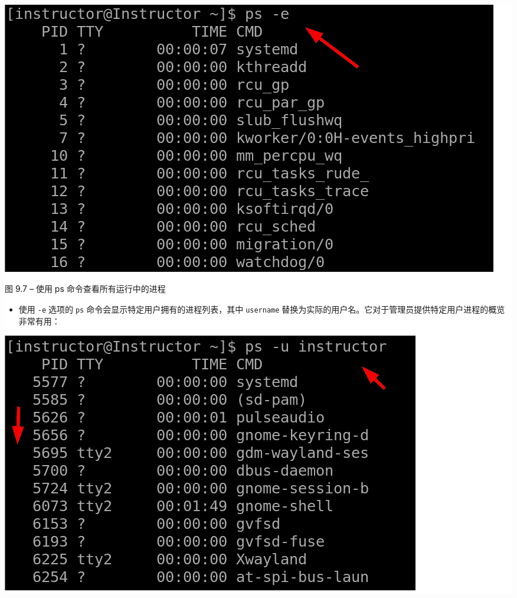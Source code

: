 ![图 9.7 – 使用 ps 命令查看所有运行中的进程](img/B18212_09_7.jpg)

图 9.7 – 使用 ps 命令查看所有运行中的进程

+   使用 `-e` 选项的 `ps` 命令会显示特定用户拥有的进程列表，其中 `username` 替换为实际的用户名。它对于管理员提供特定用户进程的概览非常有用：

![图 9.8 – 查看由特定用户拥有的进程](img/B18212_09_8.jpg)
